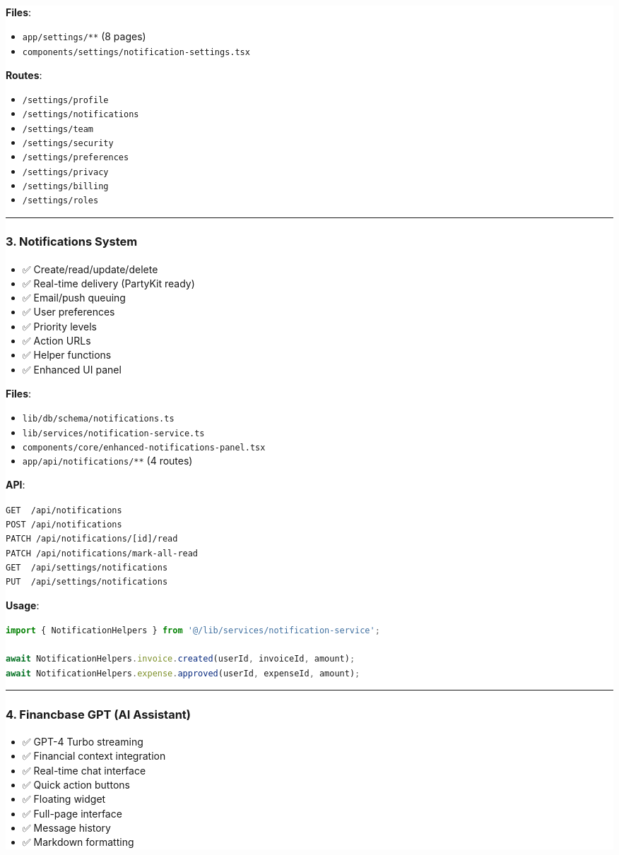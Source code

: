 **Files**:
- `app/settings/**` (8 pages)
- `components/settings/notification-settings.tsx`

**Routes**:
- `/settings/profile`
- `/settings/notifications`
- `/settings/team`
- `/settings/security`
- `/settings/preferences`
- `/settings/privacy`
- `/settings/billing`
- `/settings/roles`

---

### 3. Notifications System
- ✅ Create/read/update/delete
- ✅ Real-time delivery (PartyKit ready)
- ✅ Email/push queuing
- ✅ User preferences
- ✅ Priority levels
- ✅ Action URLs
- ✅ Helper functions
- ✅ Enhanced UI panel

**Files**:
- `lib/db/schema/notifications.ts`
- `lib/services/notification-service.ts`
- `components/core/enhanced-notifications-panel.tsx`
- `app/api/notifications/**` (4 routes)

**API**:
```
GET  /api/notifications
POST /api/notifications
PATCH /api/notifications/[id]/read
PATCH /api/notifications/mark-all-read
GET  /api/settings/notifications
PUT  /api/settings/notifications
```

**Usage**:
```typescript
import { NotificationHelpers } from '@/lib/services/notification-service';

await NotificationHelpers.invoice.created(userId, invoiceId, amount);
await NotificationHelpers.expense.approved(userId, expenseId, amount);
```

---

### 4. Financbase GPT (AI Assistant)
- ✅ GPT-4 Turbo streaming
- ✅ Financial context integration
- ✅ Real-time chat interface
- ✅ Quick action buttons
- ✅ Floating widget
- ✅ Full-page interface
- ✅ Message history
- ✅ Markdown formatting
